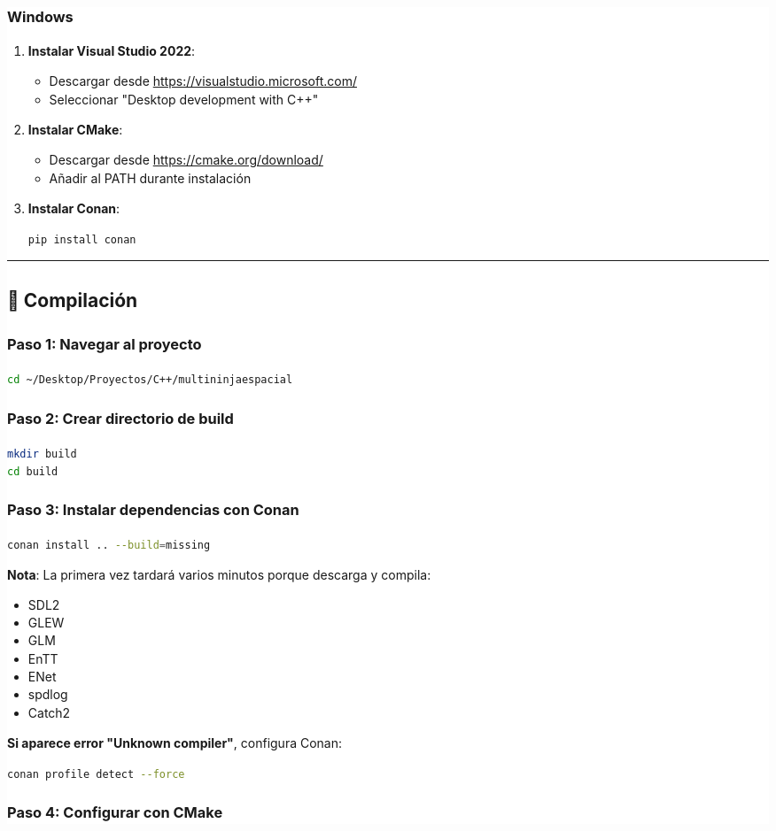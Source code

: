 ### Windows

1. **Instalar Visual Studio 2022**:
   - Descargar desde https://visualstudio.microsoft.com/
   - Seleccionar "Desktop development with C++"

2. **Instalar CMake**:
   - Descargar desde https://cmake.org/download/
   - Añadir al PATH durante instalación

3. **Instalar Conan**:
   ```cmd
   pip install conan
   ```

---

## 🔨 Compilación

### Paso 1: Navegar al proyecto

```bash
cd ~/Desktop/Proyectos/C++/multininjaespacial
```

### Paso 2: Crear directorio de build

```bash
mkdir build
cd build
```

### Paso 3: Instalar dependencias con Conan

```bash
conan install .. --build=missing
```

**Nota**: La primera vez tardará varios minutos porque descarga y compila:
- SDL2
- GLEW
- GLM
- EnTT
- ENet
- spdlog
- Catch2

**Si aparece error "Unknown compiler"**, configura Conan:

```bash
conan profile detect --force
```

### Paso 4: Configurar con CMake
